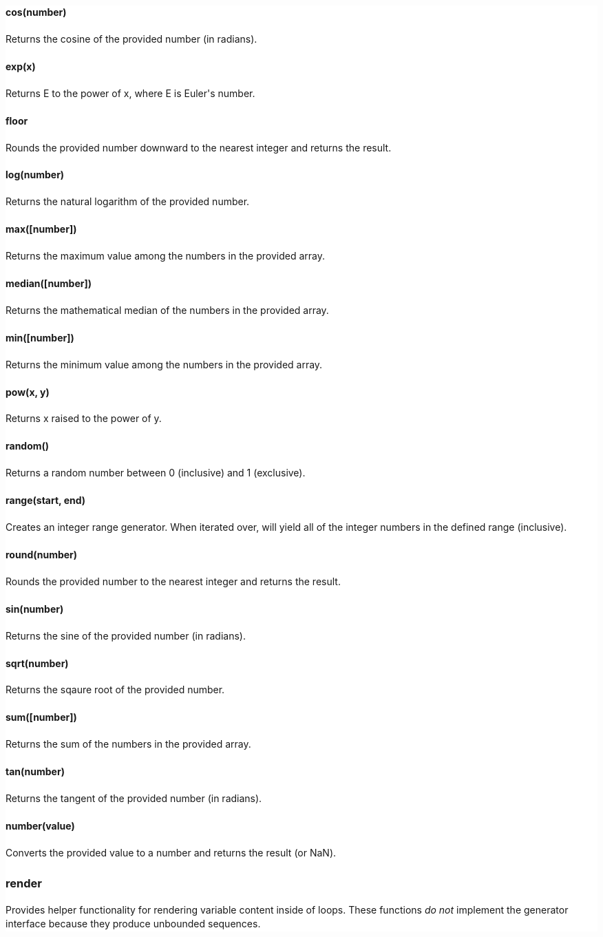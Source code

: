 #### cos(number)
Returns the cosine of the provided number (in radians).

#### exp(x)
Returns E to the power of x, where E is Euler's number.

#### floor
Rounds the provided number downward to the nearest integer and returns the result.

#### log(number)
Returns the natural logarithm of the provided number.

#### max([number])
Returns the maximum value among the numbers in the provided array.

#### median([number])
Returns the mathematical median of the numbers in the provided array.

#### min([number])
Returns the minimum value among the numbers in the provided array.

#### pow(x, y)
Returns x raised to the power of y.

#### random()
Returns a random number between 0 (inclusive) and 1 (exclusive).

#### range(start, end)
Creates an integer range generator.  When iterated over, will yield all of the integer numbers in the defined range (inclusive).

#### round(number)
Rounds the provided number to the nearest integer and returns the result.

#### sin(number)
Returns the sine of the provided number (in radians).

#### sqrt(number)
Returns the sqaure root of the provided number.

#### sum([number])
Returns the sum of the numbers in the provided array.

#### tan(number)
Returns the tangent of the provided number (in radians).

#### number(value)
Converts the provided value to a number and returns the result (or NaN).

### render
Provides helper functionality for rendering variable content inside of loops.  These functions *do not* implement the generator interface because they produce unbounded sequences.

